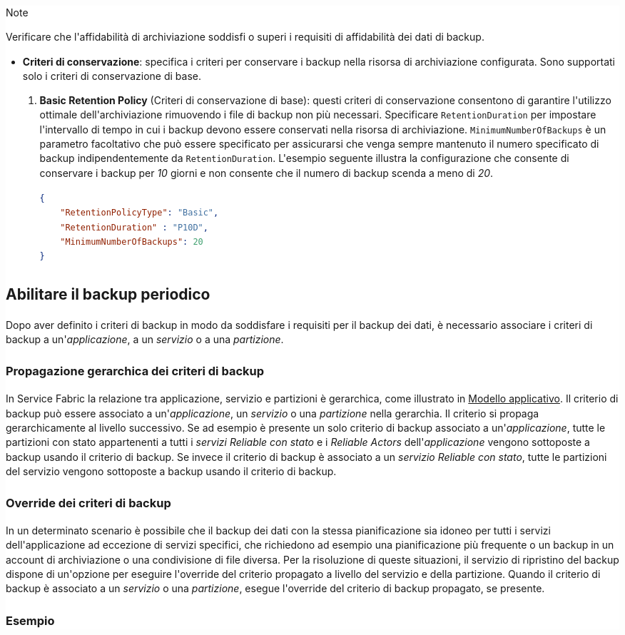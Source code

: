 > [!NOTE]
> Verificare che l'affidabilità di archiviazione soddisfi o superi i requisiti di affidabilità dei dati di backup.
>

* **Criteri di conservazione**: specifica i criteri per conservare i backup nella risorsa di archiviazione configurata. Sono supportati solo i criteri di conservazione di base.
    1. **Basic Retention Policy** (Criteri di conservazione di base): questi criteri di conservazione consentono di garantire l'utilizzo ottimale dell'archiviazione rimuovendo i file di backup non più necessari. Specificare `RetentionDuration` per impostare l'intervallo di tempo in cui i backup devono essere conservati nella risorsa di archiviazione. `MinimumNumberOfBackups` è un parametro facoltativo che può essere specificato per assicurarsi che venga sempre mantenuto il numero specificato di backup indipendentemente da `RetentionDuration`. L'esempio seguente illustra la configurazione che consente di conservare i backup per _10_ giorni e non consente che il numero di backup scenda a meno di _20_.

        ```json
        {
            "RetentionPolicyType": "Basic",
            "RetentionDuration" : "P10D",
            "MinimumNumberOfBackups": 20
        }
        ```

## <a name="enable-periodic-backup"></a>Abilitare il backup periodico
Dopo aver definito i criteri di backup in modo da soddisfare i requisiti per il backup dei dati, è necessario associare i criteri di backup a un'_applicazione_, a un _servizio_ o a una _partizione_.

### <a name="hierarchical-propagation-of-backup-policy"></a>Propagazione gerarchica dei criteri di backup
In Service Fabric la relazione tra applicazione, servizio e partizioni è gerarchica, come illustrato in [Modello applicativo](./service-fabric-application-model.md). Il criterio di backup può essere associato a un'_applicazione_, un _servizio_ o una _partizione_ nella gerarchia. Il criterio si propaga gerarchicamente al livello successivo. Se ad esempio è presente un solo criterio di backup associato a un'_applicazione_, tutte le partizioni con stato appartenenti a tutti i _servizi Reliable con stato_ e i _Reliable Actors_ dell'_applicazione_ vengono sottoposte a backup usando il criterio di backup. Se invece il criterio di backup è associato a un _servizio Reliable con stato_, tutte le partizioni del servizio vengono sottoposte a backup usando il criterio di backup.

### <a name="overriding-backup-policy"></a>Override dei criteri di backup
In un determinato scenario è possibile che il backup dei dati con la stessa pianificazione sia idoneo per tutti i servizi dell'applicazione ad eccezione di servizi specifici, che richiedono ad esempio una pianificazione più frequente o un backup in un account di archiviazione o una condivisione di file diversa. Per la risoluzione di queste situazioni, il servizio di ripristino del backup dispone di un'opzione per eseguire l'override del criterio propagato a livello del servizio e della partizione. Quando il criterio di backup è associato a un _servizio_ o una _partizione_, esegue l'override del criterio di backup propagato, se presente.

### <a name="example"></a>Esempio


[0]: ./media/service-fabric-backuprestoreservice/BackupPolicyAssociationExample.png